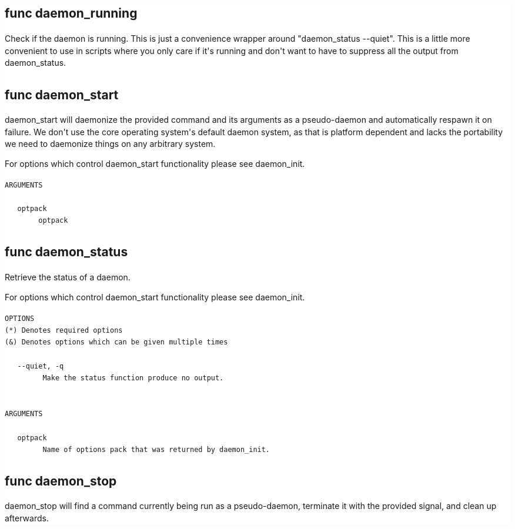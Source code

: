 ## func daemon_running

Check if the daemon is running. This is just a convenience wrapper around "daemon_status --quiet". This is a little more
convenient to use in scripts where you only care if it's running and don't want to have to suppress all the output from
daemon_status.

## func daemon_start

daemon_start will daemonize the provided command and its arguments as a pseudo-daemon and automatically respawn it on
failure. We don't use the core operating system's default daemon system, as that is platform dependent and lacks the
portability we need to daemonize things on any arbitrary system.

For options which control daemon_start functionality please see daemon_init.

```Groff
ARGUMENTS

   optpack
        optpack

```

## func daemon_status

Retrieve the status of a daemon.

For options which control daemon_start functionality please see daemon_init.

```Groff
OPTIONS
(*) Denotes required options
(&) Denotes options which can be given multiple times

   --quiet, -q
         Make the status function produce no output.


ARGUMENTS

   optpack
         Name of options pack that was returned by daemon_init.

```

## func daemon_stop

daemon_stop will find a command currently being run as a pseudo-daemon, terminate it with the provided signal, and clean
up afterwards.
